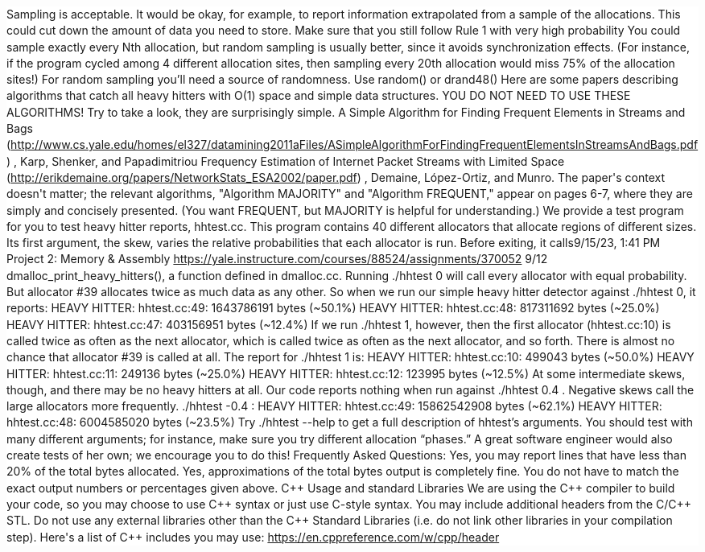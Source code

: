 Sampling is acceptable. It would be okay, for example, to report information extrapolated from a sample of the allocations. This
could cut down the amount of data you need to store.
Make sure that you still follow Rule 1 with very high probability
You could sample exactly every Nth allocation, but random sampling is usually better, since it avoids synchronization effects.
(For instance, if the program cycled among 4 different allocation sites, then sampling every 20th allocation would miss 75\% of
the allocation sites!) For random sampling you’ll need a source of randomness. Use random() or drand48()
Here are some papers describing algorithms that catch all heavy hitters with O(1) space and simple data structures. YOU DO
NOT NEED TO USE THESE ALGORITHMS! Try to take a look, they are surprisingly simple.
A Simple Algorithm for Finding Frequent Elements in Streams and Bags
(http://www.cs.yale.edu/homes/el327/datamining2011aFiles/ASimpleAlgorithmForFindingFrequentElementsInStreamsAndBags.pdf)
, Karp, Shenker, and Papadimitriou
Frequency Estimation of Internet Packet Streams with Limited Space
(http://erikdemaine.org/papers/NetworkStats_ESA2002/paper.pdf) , Demaine, López-Ortiz, and Munro. The paper's context
doesn't matter; the relevant algorithms, "Algorithm MAJORITY" and "Algorithm FREQUENT," appear on pages 6-7, where they
are simply and concisely presented. (You want FREQUENT, but MAJORITY is helpful for understanding.)
We provide a test program for you to test heavy hitter reports, hhtest.cc. This program contains 40 different allocators that allocate
regions of different sizes. Its first argument, the skew, varies the relative probabilities that each allocator is run. Before exiting, it calls9/15/23, 1:41 PM Project 2: Memory & Assembly
https://yale.instructure.com/courses/88524/assignments/370052 9/12
dmalloc_print_heavy_hitters(), a function defined in dmalloc.cc.
Running ./hhtest 0 will call every allocator with equal probability. But allocator \#39 allocates twice as much data as any other. So
when we run our simple heavy hitter detector against ./hhtest 0, it reports:
HEAVY HITTER: hhtest.cc:49: 1643786191 bytes (~50.1%)
HEAVY HITTER: hhtest.cc:48: 817311692 bytes (~25.0%)
HEAVY HITTER: hhtest.cc:47: 403156951 bytes (~12.4%)
If we run ./hhtest 1, however, then the first allocator (hhtest.cc:10) is called twice as often as the next allocator, which is called twice
as often as the next allocator, and so forth. There is almost no chance that allocator #39 is called at all. The report for ./hhtest 1 is:
HEAVY HITTER: hhtest.cc:10: 499043 bytes (~50.0%)
HEAVY HITTER: hhtest.cc:11: 249136 bytes (~25.0%)
HEAVY HITTER: hhtest.cc:12: 123995 bytes (~12.5%)
At some intermediate skews, though, and there may be no heavy hitters at all. Our code reports nothing when run against ./hhtest 0.4
.
Negative skews call the large allocators more frequently. ./hhtest -0.4 :
HEAVY HITTER: hhtest.cc:49: 15862542908 bytes (~62.1%)
HEAVY HITTER: hhtest.cc:48: 6004585020 bytes (~23.5%)
Try ./hhtest --help to get a full description of hhtest’s arguments. You should test with many different arguments; for instance, make
sure you try different allocation “phases.” A great software engineer would also create tests of her own; we encourage you to do this!
Frequently Asked Questions:
Yes, you may report lines that have less than 20% of the total bytes allocated.
Yes, approximations of the total bytes output is completely fine. You do not have to match the exact output numbers or
percentages given above.
C++ Usage and standard Libraries
We are using the C++ compiler to build your code, so you may choose to use C++ syntax or just use C-style syntax. You may include
additional headers from the C/C++ STL. Do not use any external libraries other than the C++ Standard Libraries (i.e. do not link other
libraries in your compilation step). Here's a list of C++ includes you may use: https://en.cppreference.com/w/cpp/header